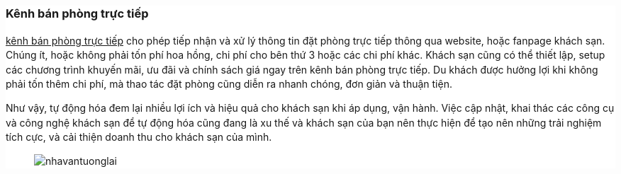 ### Kênh bán phòng trực tiếp

[kênh bán phòng trực tiếp](https://nhavantuonglai.com/article/dat-phong-khach-san-truc-tiep) cho phép tiếp nhận và xử lý thông tin đặt phòng trực tiếp thông qua website, hoặc fanpage khách sạn. Chúng ít, hoặc không phải tốn phí hoa hồng, chi phí cho bên thứ 3 hoặc các chi phí khác. Khách sạn cũng có thể thiết lập, setup các chương trình khuyến mãi, ưu đãi và chính sách giá ngay trên kênh bán phòng trực tiếp. Du khách được hưởng lợi khi không phải tốn thêm chi phí, mà thao tác đặt phòng cũng diễn ra nhanh chóng, đơn giản và thuận tiện.

Như vậy, tự động hóa đem lại nhiều lợi ích và hiệu quả cho khách sạn khi áp dụng, vận hành. Việc cập nhật, khai thác các công cụ và công nghệ khách sạn để tự động hóa cũng đang là xu thế và khách sạn của bạn nên thực hiện để tạo nên những trải nghiệm tích cực, và cải thiện doanh thu cho khách sạn của mình.

<figure><img src="https://data.nhavantuonglai.com/image/illustrations/cover-nhavantuonglai-com-0284.jpg" alt="nhavantuonglai" title="nhavantuonglai" height=100% width=100%><figcaption><p></p></figcaption></figure>